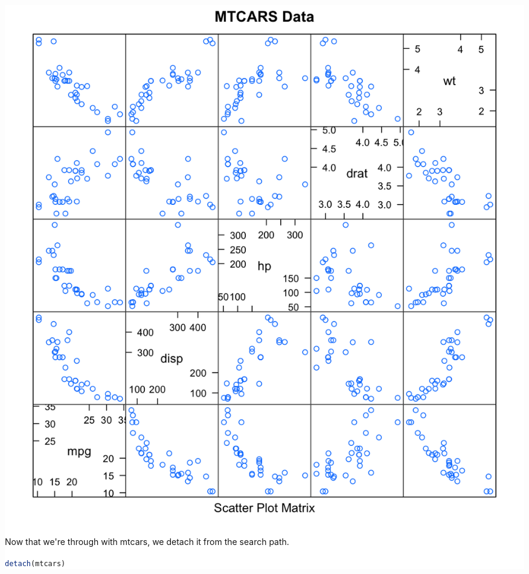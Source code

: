 ![plot of chunk unnamed-chunk-22](figures/knitr/unnamed-chunk-22-1.png) 

Now that we're through with mtcars, we detach it from the
search path.


```r
detach(mtcars)
```
